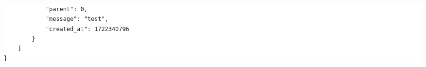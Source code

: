 ```
            "parent": 0,
            "message": "test",
            "created_at": 1722340796
        }
    ]
}
```
